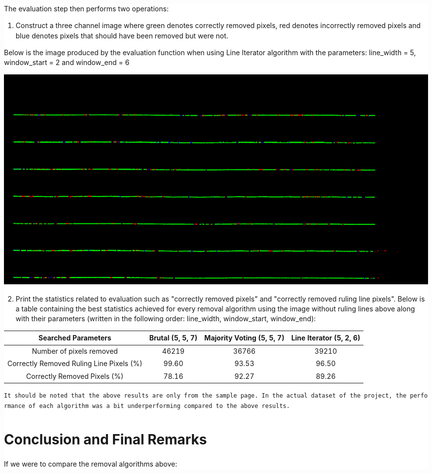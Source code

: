 The evaluation step then performs two operations:

1. Construct a three channel image where green denotes correctly removed pixels, red denotes incorrectly removed pixels and blue denotes pixels that should have been removed but were not. 

Below is the image produced by the evaluation function when using Line Iterator algorithm with the parameters: line_width = 5, window_start = 2 and window_end = 6

![original_page_no_line.png](/doc/sample-1_rp_LineIterator_eval.png)

2. Print the statistics related to evaluation such as "correctly removed pixels" and "correctly removed ruling line pixels". Below is a table containing the best statistics achieved for every removal algorithm using the image without ruling lines above along with their parameters (written in the following order: line_width, window_start, window_end):


|Searched Parameters                    |Brutal (5, 5, 7)   | Majority Voting (5, 5, 7) | Line Iterator (5, 2, 6)|
|      :------:                         |:----------------: |:----------------------:   |:--------------------:  |
|Number of pixels removed               | 46219             | 36766                     | 39210                  |
|Correctly Removed Ruling Line Pixels (%)   | 99.60             | 93.53                     | 96.50                  |
|Correctly Removed Pixels (%)               | 78.16             | 92.27                     | 89.26                  |

    It should be noted that the above results are only from the sample page. In the actual dataset of the project, the performance of each algorithm was a bit underperforming compared to the above results. 

# Conclusion and Final Remarks

If we were to compare the removal algorithms above:
